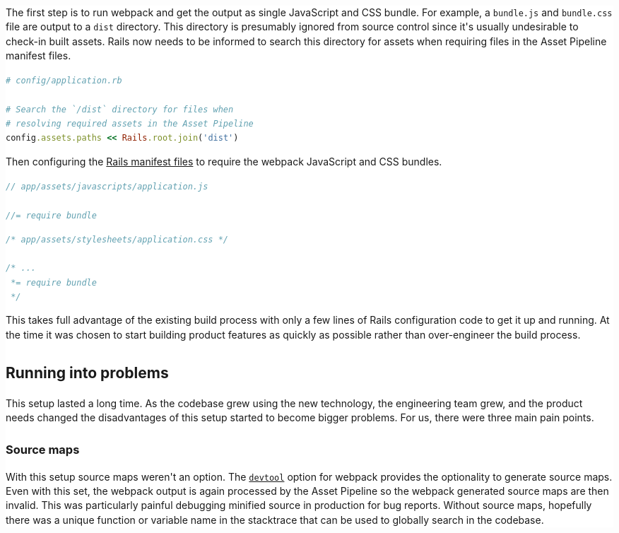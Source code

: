 The first step is to run webpack and get the output as single JavaScript and
CSS bundle. For example, a `bundle.js` and `bundle.css` file are output to a
`dist` directory. This directory is presumably ignored from source control since 
it's usually undesirable to check-in built assets. Rails now needs to be 
informed to search this directory for assets when requiring files in the Asset 
Pipeline manifest files.

```ruby
# config/application.rb

# Search the `/dist` directory for files when
# resolving required assets in the Asset Pipeline
config.assets.paths << Rails.root.join('dist')
```

Then configuring the
[Rails manifest files](https://guides.rubyonrails.org/asset_pipeline.html#manifest-files-and-directives)
to require the webpack JavaScript and CSS bundles.

```javascript
// app/assets/javascripts/application.js

//= require bundle
```

```css
/* app/assets/stylesheets/application.css */

/* ...
 *= require bundle
 */
```

This takes full advantage of the existing build process with only a few lines of
Rails configuration code to get it up and running. At the time it was chosen to 
start building product features as quickly as possible rather than over-engineer 
the build process.

## Running into problems

This setup lasted a long time. As the codebase grew using the new technology,
the engineering team grew, and the product needs changed the disadvantages of 
this setup started to become bigger problems. For us, there were three main pain
points.

### Source maps

With this setup source maps weren't an option. The [`devtool`](https://webpack.js.org/configuration/devtool/)
option for webpack provides the optionality to generate source maps. Even with
this set, the webpack output is again processed by the Asset Pipeline so the
webpack generated source maps are then invalid. This was particularly painful
debugging minified source in production for bug reports. Without source maps,
hopefully there was a unique function or variable name in the stacktrace that 
can be used to globally search in the codebase.

